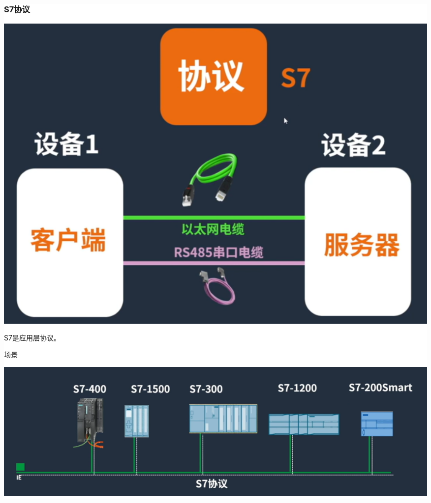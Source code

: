 ### S7协议

![image-20250305144846377](./img/image-20250305144846377.png)

S7是应用层协议。

场景

![image-20250305144917244](./img/image-20250305144917244.png)
